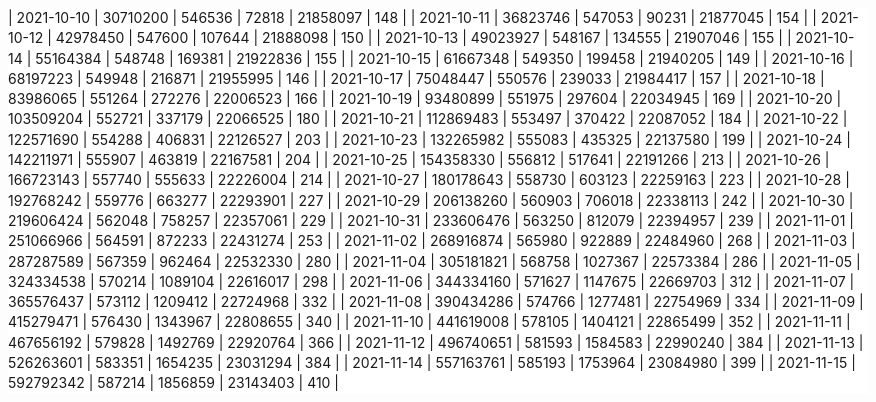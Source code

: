 | 2021-10-10 | 30710200 | 546536 | 72818 | 21858097 | 148 |
| 2021-10-11 | 36823746 | 547053 | 90231 | 21877045 | 154 |
| 2021-10-12 | 42978450 | 547600 | 107644 | 21888098 | 150 |
| 2021-10-13 | 49023927 | 548167 | 134555 | 21907046 | 155 |
| 2021-10-14 | 55164384 | 548748 | 169381 | 21922836 | 155 |
| 2021-10-15 | 61667348 | 549350 | 199458 | 21940205 | 149 |
| 2021-10-16 | 68197223 | 549948 | 216871 | 21955995 | 146 |
| 2021-10-17 | 75048447 | 550576 | 239033 | 21984417 | 157 |
| 2021-10-18 | 83986065 | 551264 | 272276 | 22006523 | 166 |
| 2021-10-19 | 93480899 | 551975 | 297604 | 22034945 | 169 |
| 2021-10-20 | 103509204 | 552721 | 337179 | 22066525 | 180 |
| 2021-10-21 | 112869483 | 553497 | 370422 | 22087052 | 184 |
| 2021-10-22 | 122571690 | 554288 | 406831 | 22126527 | 203 |
| 2021-10-23 | 132265982 | 555083 | 435325 | 22137580 | 199 |
| 2021-10-24 | 142211971 | 555907 | 463819 | 22167581 | 204 |
| 2021-10-25 | 154358330 | 556812 | 517641 | 22191266 | 213 |
| 2021-10-26 | 166723143 | 557740 | 555633 | 22226004 | 214 |
| 2021-10-27 | 180178643 | 558730 | 603123 | 22259163 | 223 |
| 2021-10-28 | 192768242 | 559776 | 663277 | 22293901 | 227 |
| 2021-10-29 | 206138260 | 560903 | 706018 | 22338113 | 242 |
| 2021-10-30 | 219606424 | 562048 | 758257 | 22357061 | 229 |
| 2021-10-31 | 233606476 | 563250 | 812079 | 22394957 | 239 |
| 2021-11-01 | 251066966 | 564591 | 872233 | 22431274 | 253 |
| 2021-11-02 | 268916874 | 565980 | 922889 | 22484960 | 268 |
| 2021-11-03 | 287287589 | 567359 | 962464 | 22532330 | 280 |
| 2021-11-04 | 305181821 | 568758 | 1027367 | 22573384 | 286 |
| 2021-11-05 | 324334538 | 570214 | 1089104 | 22616017 | 298 |
| 2021-11-06 | 344334160 | 571627 | 1147675 | 22669703 | 312 |
| 2021-11-07 | 365576437 | 573112 | 1209412 | 22724968 | 332 |
| 2021-11-08 | 390434286 | 574766 | 1277481 | 22754969 | 334 |
| 2021-11-09 | 415279471 | 576430 | 1343967 | 22808655 | 340 |
| 2021-11-10 | 441619008 | 578105 | 1404121 | 22865499 | 352 |
| 2021-11-11 | 467656192 | 579828 | 1492769 | 22920764 | 366 |
| 2021-11-12 | 496740651 | 581593 | 1584583 | 22990240 | 384 |
| 2021-11-13 | 526263601 | 583351 | 1654235 | 23031294 | 384 |
| 2021-11-14 | 557163761 | 585193 | 1753964 | 23084980 | 399 |
| 2021-11-15 | 592792342 | 587214 | 1856859 | 23143403 | 410 |